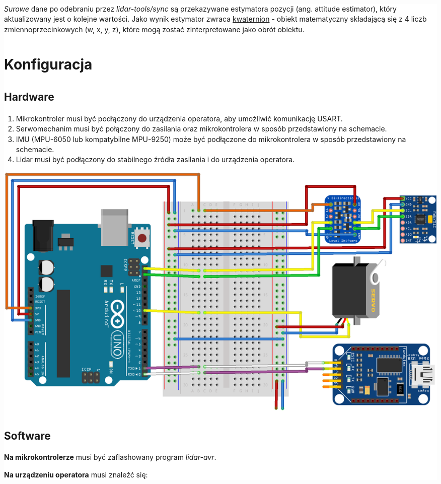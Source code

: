 _Surowe_ dane po odebraniu przez _lidar-tools/sync_ są przekazywane estymatora
pozycji (ang. attitude estimator), który aktualizowany jest o kolejne wartości.
Jako wynik estymator zwraca [kwaternion](https://pl.wikipedia.org/wiki/Kwaterniony) - obiekt matematyczny składającą się z 4 liczb zmiennoprzecinkowych (w, x, y, z),
które mogą zostać zinterpretowane jako obrót obiektu.

# Konfiguracja

## Hardware

1. Mikrokontroler musi być podłączony do urządzenia operatora, aby umożliwić
   komunikację USART.
2. Serwomechanim musi być połączony do zasilania oraz mikrokontrolera w sposób
   przedstawiony na schemacie.
3. IMU (MPU-6050 lub kompatybilne MPU-9250) może być podłączone do mikrokontrolera
   w sposób przedstawiony na schemacie.
4. Lidar musi być podłączony do stabilnego źródła zasilania i do urządzenia
   operatora.

![](images/sketch.png)

## Software

**Na mikrokontrolerze** musi być zaflashowany program _lidar-avr_.

**Na urządzeniu operatora** musi znaleźć się:
